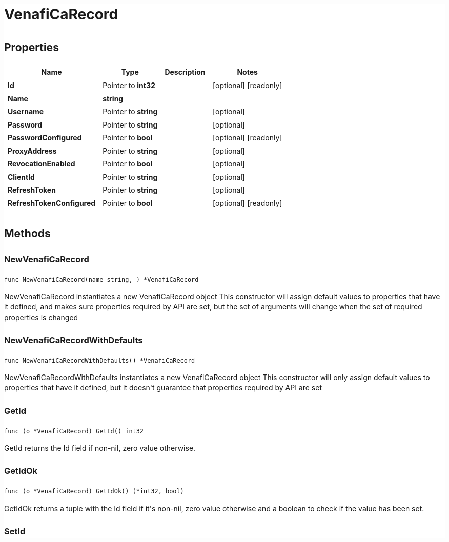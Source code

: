# VenafiCaRecord

## Properties

Name | Type | Description | Notes
------------ | ------------- | ------------- | -------------
**Id** | Pointer to **int32** |  | [optional] [readonly] 
**Name** | **string** |  | 
**Username** | Pointer to **string** |  | [optional] 
**Password** | Pointer to **string** |  | [optional] 
**PasswordConfigured** | Pointer to **bool** |  | [optional] [readonly] 
**ProxyAddress** | Pointer to **string** |  | [optional] 
**RevocationEnabled** | Pointer to **bool** |  | [optional] 
**ClientId** | Pointer to **string** |  | [optional] 
**RefreshToken** | Pointer to **string** |  | [optional] 
**RefreshTokenConfigured** | Pointer to **bool** |  | [optional] [readonly] 

## Methods

### NewVenafiCaRecord

`func NewVenafiCaRecord(name string, ) *VenafiCaRecord`

NewVenafiCaRecord instantiates a new VenafiCaRecord object
This constructor will assign default values to properties that have it defined,
and makes sure properties required by API are set, but the set of arguments
will change when the set of required properties is changed

### NewVenafiCaRecordWithDefaults

`func NewVenafiCaRecordWithDefaults() *VenafiCaRecord`

NewVenafiCaRecordWithDefaults instantiates a new VenafiCaRecord object
This constructor will only assign default values to properties that have it defined,
but it doesn't guarantee that properties required by API are set

### GetId

`func (o *VenafiCaRecord) GetId() int32`

GetId returns the Id field if non-nil, zero value otherwise.

### GetIdOk

`func (o *VenafiCaRecord) GetIdOk() (*int32, bool)`

GetIdOk returns a tuple with the Id field if it's non-nil, zero value otherwise
and a boolean to check if the value has been set.

### SetId
